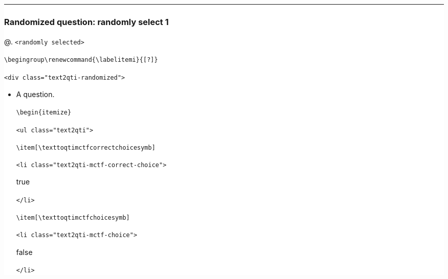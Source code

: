 ------------------------------------------------------------------------------

### Randomized question: randomly select 1

@.  `<randomly selected>`

```{=latex}
\begingroup\renewcommand{\labelitemi}{[?]}
```

```{=html}
<div class="text2qti-randomized">
```

*   A question.

    ```{=latex}
    \begin{itemize}
    ```

    ```{=html}
    <ul class="text2qti">
    ```

    ```{=latex}
    \item[\texttoqtimctfcorrectchoicesymb]
    ```

    ```{=html}
    <li class="text2qti-mctf-correct-choice">
    ```

    true

    ```{=latex}

    ```

    ```{=html}
    </li>
    ```

    ```{=latex}
    \item[\texttoqtimctfchoicesymb]
    ```

    ```{=html}
    <li class="text2qti-mctf-choice">
    ```

    false

    ```{=latex}

    ```

    ```{=html}
    </li>
    ```
